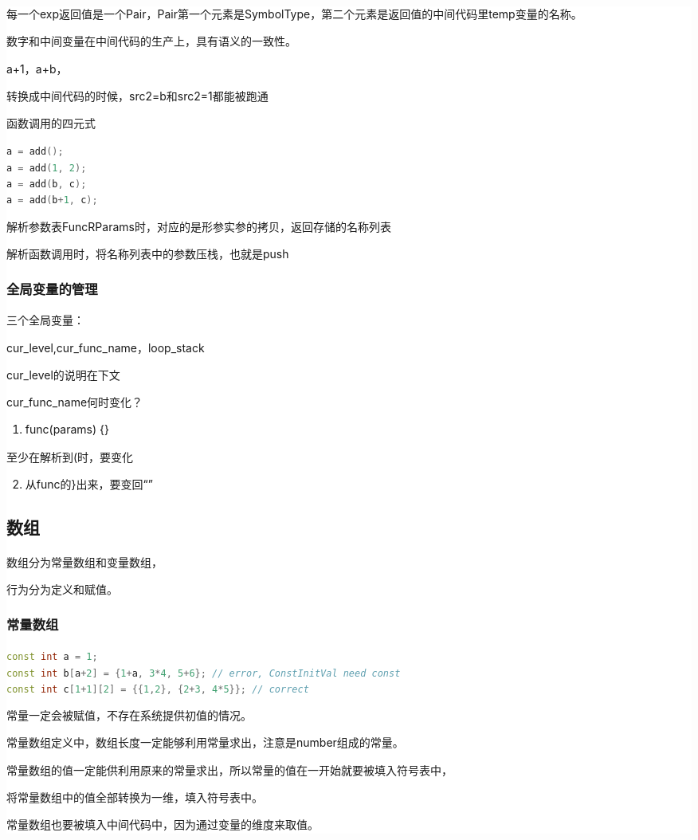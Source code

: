 每一个exp返回值是一个Pair，Pair第一个元素是SymbolType，第二个元素是返回值的中间代码里temp变量的名称。

数字和中间变量在中间代码的生产上，具有语义的一致性。

a+1，a+b，

转换成中间代码的时候，src2=b和src2=1都能被跑通

函数调用的四元式

```c
a = add();
a = add(1, 2);
a = add(b, c);
a = add(b+1, c);
```

解析参数表FuncRParams时，对应的是形参实参的拷贝，返回存储的名称列表

解析函数调用时，将名称列表中的参数压栈，也就是push

### 全局变量的管理

三个全局变量：

cur_level,cur_func_name，loop_stack

cur_level的说明在下文

cur_func_name何时变化？

1. func(params) {}

至少在解析到(时，要变化

2. 从func的}出来，要变回“”

## 数组

数组分为常量数组和变量数组，

行为分为定义和赋值。

### 常量数组

```cpp
const int a = 1;
const int b[a+2] = {1+a, 3*4, 5+6}; // error, ConstInitVal need const
const int c[1+1][2] = {{1,2}, {2+3, 4*5}}; // correct
```

常量一定会被赋值，不存在系统提供初值的情况。

常量数组定义中，数组长度一定能够利用常量求出，注意是number组成的常量。

常量数组的值一定能供利用原来的常量求出，所以常量的值在一开始就要被填入符号表中，

将常量数组中的值全部转换为一维，填入符号表中。

常量数组也要被填入中间代码中，因为通过变量的维度来取值。
